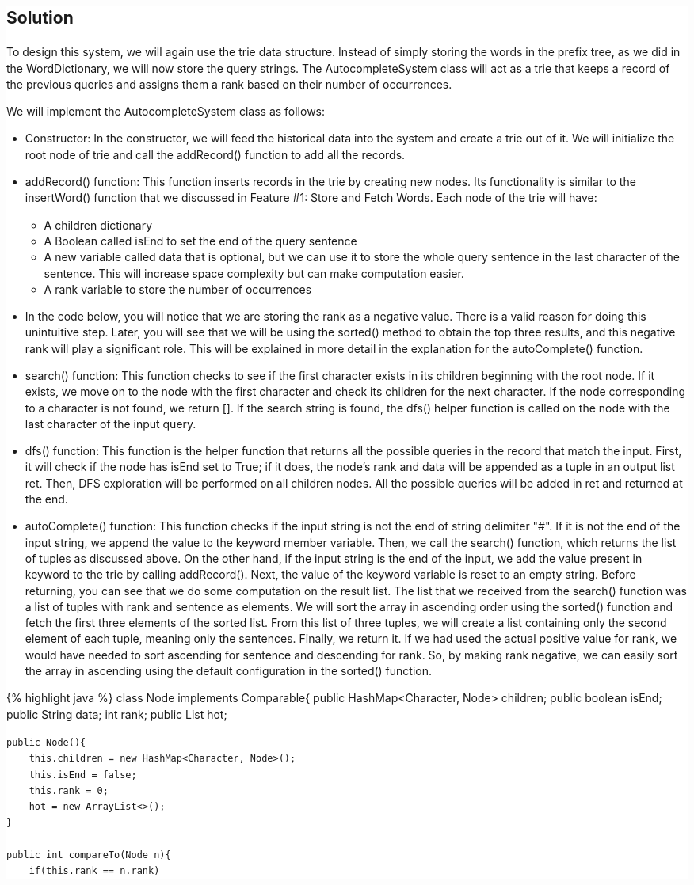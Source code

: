 ## Solution
To design this system, we will again use the trie data structure. Instead of simply storing the words in the prefix tree, as we did in the WordDictionary, we will now store the query strings. The AutocompleteSystem class will act as a trie that keeps a record of the previous queries and assigns them a rank based on their number of occurrences.

We will implement the AutocompleteSystem class as follows:
* Constructor: In the constructor, we will feed the historical data into the system and create a trie out of it. We will initialize the root node of trie and call the addRecord() function to add all the records.
* addRecord() function: This function inserts records in the trie by creating new nodes. Its functionality is similar to the insertWord() function that we discussed in Feature #1: Store and Fetch Words. Each node of the trie will have:
   * A children dictionary
   * A Boolean called isEnd to set the end of the query sentence
   * A new variable called data that is optional, but we can use it to store the whole query sentence in the last character of the sentence. This will increase space complexity but can make computation easier.
   * A rank variable to store the number of occurrences

* In the code below, you will notice that we are storing the rank as a negative value. There is a valid reason for doing this unintuitive step. Later, you will see that we will be using the sorted() method to obtain the top three results, and this negative rank will play a significant role. This will be explained in more detail in the explanation for the autoComplete() function.
* search() function: This function checks to see if the first character exists in its children beginning with the root node. If it exists, we move on to the node with the first character and check its children for the next character. If the node corresponding to a character is not found, we return []. If the search string is found, the dfs() helper function is called on the node with the last character of the input query.
* dfs() function: This function is the helper function that returns all the possible queries in the record that match the input. First, it will check if the node has isEnd set to True; if it does, the node’s rank and data will be appended as a tuple in an output list ret. Then, DFS exploration will be performed on all children nodes. All the possible queries will be added in ret and returned at the end.
* autoComplete() function: This function checks if the input string is not the end of string delimiter "#". If it is not the end of the input string, we append the value to the keyword member variable. Then, we call the search() function, which returns the list of tuples as discussed above. On the other hand, if the input string is the end of the input, we add the value present in keyword to the trie by calling addRecord(). Next, the value of the keyword variable is reset to an empty string. Before returning, you can see that we do some computation on the result list. The list that we received from the search() function was a list of tuples with rank and sentence as elements. We will sort the array in ascending order using the sorted() function and fetch the first three elements of the sorted list. From this list of three tuples, we will create a list containing only the second element of each tuple, meaning only the sentences. Finally, we return it. If we had used the actual positive value for rank, we would have needed to sort ascending for sentence and descending for rank. So, by making rank negative, we can easily sort the array in ascending using the default configuration in the sorted() function.

{% highlight java %}
class Node implements Comparable<Node>{
    public HashMap<Character, Node> children;
    public boolean isEnd;
    public String data;
    int rank;
    public List<Node> hot;

    public Node(){
        this.children = new HashMap<Character, Node>();
        this.isEnd = false;
        this.rank = 0;
        hot = new ArrayList<>();
    }

    public int compareTo(Node n){
        if(this.rank == n.rank)